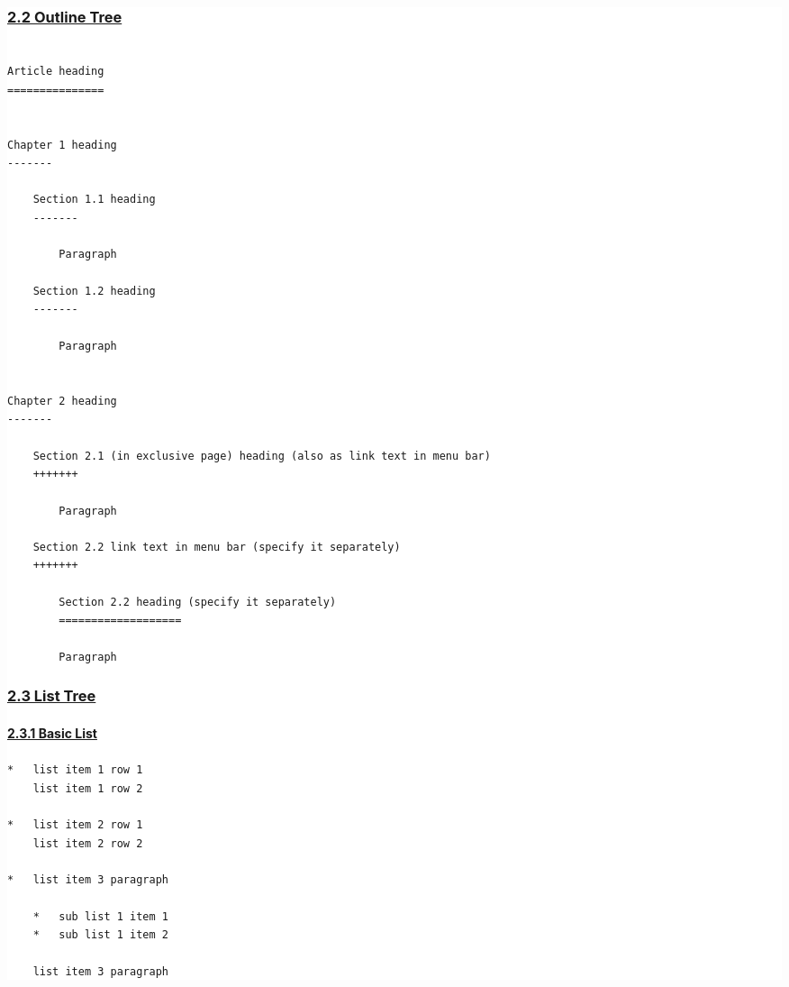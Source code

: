 
### [2.2 Outline Tree](#user-content-2.2)<a id="user-content-2.2">&nbsp;</a>

````````markdoc

Article heading
===============


Chapter 1 heading
-------	
	
	Section 1.1 heading
	-------	
		
		Paragraph
	
	Section 1.2 heading
	-------	
		
		Paragraph


Chapter 2 heading
-------	
	
	Section 2.1 (in exclusive page) heading (also as link text in menu bar)
	+++++++	
		
		Paragraph
	
	Section 2.2 link text in menu bar (specify it separately)
	+++++++	
		
		Section 2.2 heading (specify it separately)
		===================
		
		Paragraph

````````


### [2.3 List Tree](#user-content-2.3)<a id="user-content-2.3">&nbsp;</a>

#### [2.3.1 Basic List](#user-content-2.3.1)<a id="user-content-2.3.1">&nbsp;</a>

````````markdoc
*	list item 1 row 1
	list item 1 row 2
	
*	list item 2 row 1
	list item 2 row 2
	
*	list item 3 paragraph
	
	*	sub list 1 item 1
	*	sub list 1 item 2
	
	list item 3 paragraph
````````
